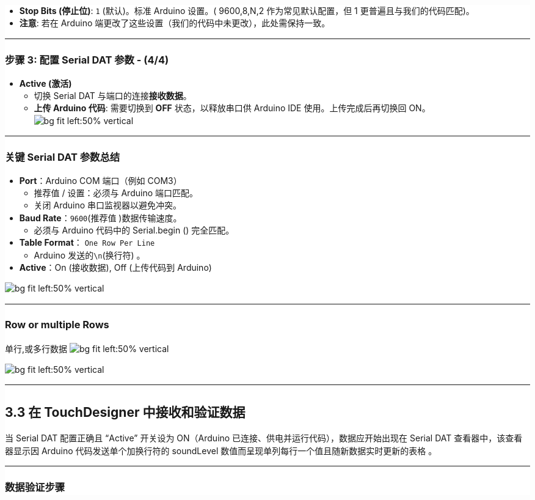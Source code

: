 

*   **Stop Bits (停止位)**: `1` (默认)。标准 Arduino 设置。( 9600,8,N,2 作为常见默认配置，但 1 更普遍且与我们的代码匹配)。
*   **注意**: 若在 Arduino 端更改了这些设置（我们的代码中未更改），此处需保持一致。

---

### 步骤 3: 配置 Serial DAT 参数 - (4/4)

*   **Active (激活)** 
    *   切换 Serial DAT 与端口的连接**接收数据**。
    *   **上传 Arduino 代码**: 需要切换到 **OFF** 状态，以释放串口供 Arduino IDE 使用。上传完成后再切换回 ON。
![bg fit left:50% vertical](https://i.imgur.com/UbudQz2.webp)





---

### 关键 Serial DAT 参数总结

- **Port**：Arduino COM 端口（例如 COM3）
    - 推荐值 / 设置：必须与 Arduino 端口匹配。
    - 关闭 Arduino 串口监视器以避免冲突。
- **Baud Rate**：`9600`(推荐值 )数据传输速度。
    - 必须与 Arduino 代码中的 Serial.begin () 完全匹配。
- **Table Format**： `One Row Per Line`
    - Arduino 发送的` \n `(换行符) 。
- **Active**：On (接收数据), Off (上传代码到 Arduino)

![bg fit left:50% vertical](https://i.imgur.com/uWATnmB.webp)



---

### Row or multiple Rows
单行,或多行数据
![bg fit left:50% vertical](https://i.imgur.com/Z5CSL2y.webp)


![bg fit left:50% vertical](https://i.imgur.com/iKocMSo.webp)




---

## 3.3 在 TouchDesigner 中接收和验证数据

当 Serial DAT 配置正确且 “Active” 开关设为 ON（Arduino 已连接、供电并运行代码），数据应开始出现在 Serial DAT 查看器中，该查看器显示因 Arduino 代码发送单个加换行符的 soundLevel 数值而呈现单列每行一个值且随新数据实时更新的表格 。

---

### 数据验证步骤
